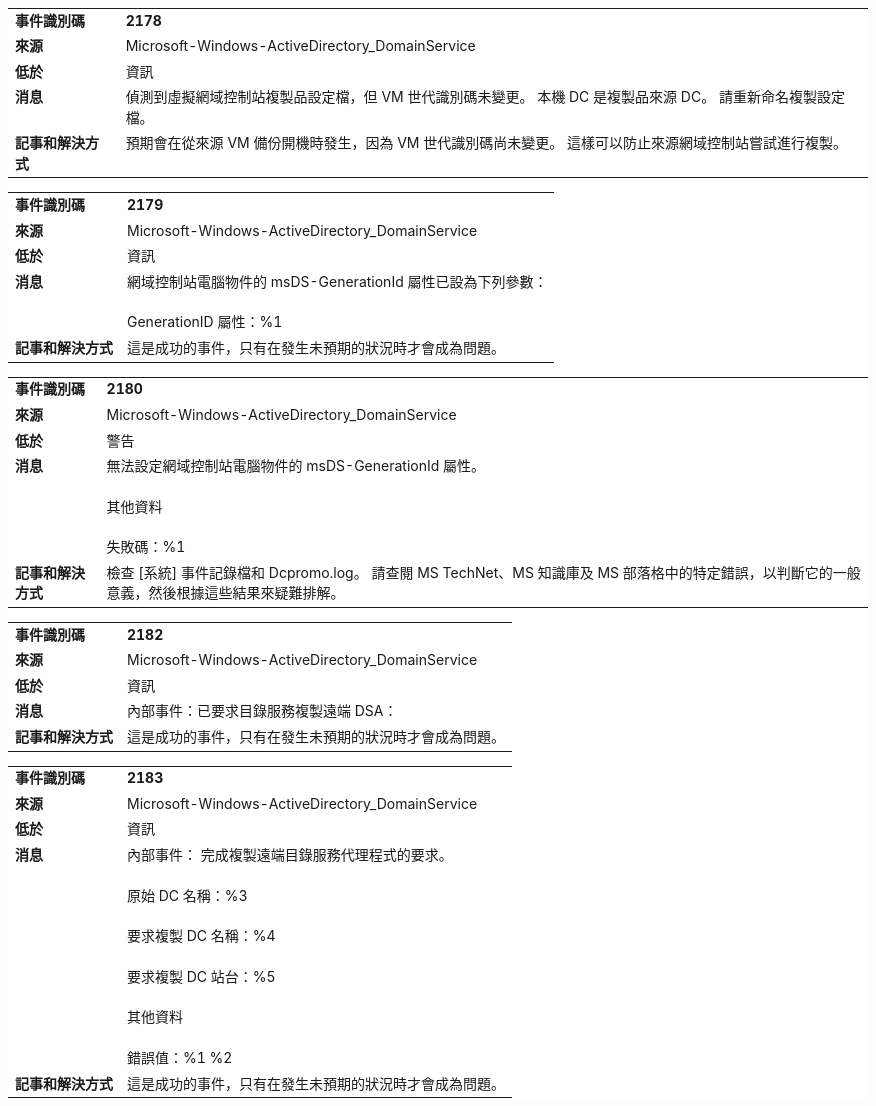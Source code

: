 |||  
|-|-|  
|**事件識別碼**|**2178**|  
|**來源**|Microsoft-Windows-ActiveDirectory_DomainService|  
|**低於**|資訊|  
|**消息**|偵測到虛擬網域控制站複製品設定檔，但 VM 世代識別碼未變更。 本機 DC 是複製品來源 DC。 請重新命名複製設定檔。|  
|**記事和解決方式**|預期會在從來源 VM 備份開機時發生，因為 VM 世代識別碼尚未變更。 這樣可以防止來源網域控制站嘗試進行複製。|  

|||  
|-|-|  
|**事件識別碼**|**2179**|  
|**來源**|Microsoft-Windows-ActiveDirectory_DomainService|  
|**低於**|資訊|  
|**消息**|網域控制站電腦物件的 msDS-GenerationId 屬性已設為下列參數：<br /><br />GenerationID 屬性：%1|  
|**記事和解決方式**|這是成功的事件，只有在發生未預期的狀況時才會成為問題。|  

|||  
|-|-|  
|**事件識別碼**|**2180**|  
|**來源**|Microsoft-Windows-ActiveDirectory_DomainService|  
|**低於**|警告|  
|**消息**|無法設定網域控制站電腦物件的 msDS-GenerationId 屬性。<br /><br />其他資料<br /><br />失敗碼：%1|  
|**記事和解決方式**|檢查 [系統] 事件記錄檔和 Dcpromo.log。 請查閱 MS TechNet、MS 知識庫及 MS 部落格中的特定錯誤，以判斷它的一般意義，然後根據這些結果來疑難排解。|  

|||  
|-|-|  
|**事件識別碼**|**2182**|  
|**來源**|Microsoft-Windows-ActiveDirectory_DomainService|  
|**低於**|資訊|  
|**消息**|內部事件：已要求目錄服務複製遠端 DSA：|  
|**記事和解決方式**|這是成功的事件，只有在發生未預期的狀況時才會成為問題。|  

|                          |                                                                                                                                                                                                                                                                   |
|--------------------------|-------------------------------------------------------------------------------------------------------------------------------------------------------------------------------------------------------------------------------------------------------------------|
|       **事件識別碼**       |                                                                                                                             **2183**                                                                                                                              |
|        **來源**        |                                                                                                          Microsoft-Windows-ActiveDirectory_DomainService                                                                                                          |
|       **低於**       |                                                                                                                           資訊                                                                                                                           |
|       **消息**        | 內部事件： *<COMPUTERNAME>* 完成複製遠端目錄服務代理程式的要求。<br /><br />原始 DC 名稱：%3<br /><br />要求複製 DC 名稱：%4<br /><br />要求複製 DC 站台：%5<br /><br />其他資料<br /><br />錯誤值：%1 %2 |
| **記事和解決方式** |                                                                                                     這是成功的事件，只有在發生未預期的狀況時才會成為問題。                                                                                                      |
